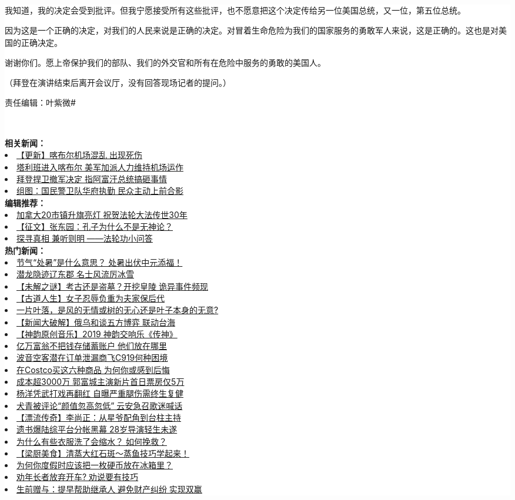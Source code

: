 <p>我知道，我的决定会受到批评。但我宁愿接受所有这些批评，也不愿意把这个决定传给另一位美国总统，又一位，第五位总统。</p>
<p>因为这是一个正确的决定，对我们的人民来说是正确的决定。对冒着生命危险为我们的国家服务的勇敢军人来说，这是正确的。这也是对美国的正确决定。</p>
<p>谢谢你们。愿上帝保护我们的部队、我们的外交官和所有在危险中服务的勇敢的美国人。</p>
<p>（拜登在演讲结束后离开会议厅，没有回答现场记者的提问。）</p>
<p>责任编辑：叶紫微#</p>
<p>&nbsp;</p>
<strong>相关新闻：</strong>
<li><a href="https://github.com/1992513/djy/blob/master/gb/21/8/15/n13163469.md#1">【更新】喀布尔机场混乱 出现死伤</a></li>
<li><a href="https://github.com/1992513/djy/blob/master/gb/21/8/16/n13165969.md#1">塔利班进入喀布尔 美军加派人力维持机场运作</a></li>
<li><a href="https://github.com/1992513/djy/blob/master/gb/21/8/16/n13166861.md#1">拜登捍卫撤军决定 指阿富汗总统搞砸事情</a></li>
<li><a href="https://github.com/1992513/djy/blob/master/gb/25/8/28/n14582625.md#1">组图：国民警卫队华府执勤 民众主动上前合影</a></li>
<strong>编辑推荐：</strong>
<li><a href="https://github.com/1992513/ntdtv/blob/master/gb/2022/05/01/a103414939.md#1" target="_blank">加拿大20市镇升旗亮灯 祝贺法轮大法传世30年</a></li><li><a href="https://github.com/1992513/djy/blob/master/gb/19/5/8/n11242732.md#1" target="_blank">【征文】张东园：孔子为什么不是无神论？</a></li><li><a href="https://github.com/1992513/djy/blob/master/gb/11/6/17/n3289382.md#1" target="_blank">探寻真相 兼听则明 ——法轮功小问答</a></li>
<strong>热门新闻：</strong>
<li><a href="https://github.com/1992513/djy/blob/master/gb/18/8/23/n10659446.md#1">节气“处暑”是什么意思？ 处暑出伏中元添福！</a></li>
<li><a href="https://github.com/1992513/djy/blob/master/gb/15/12/10/n4592934.md#1">潜龙隐迹辽东郡 名士风流厉冰雪</a></li>
<li><a href="https://github.com/1992513/djy/blob/master/gb/25/8/23/n14579766.md#1">【未解之谜】考古还是盗墓？开挖皇陵 诡异事件频现</a></li>
<li><a href="https://github.com/1992513/djy/blob/master/gb/25/8/8/n14569774.md#1">【古道人生】女子忍辱负重为夫家保后代</a></li>
<li><a href="https://github.com/1992513/djy/blob/master/gb/25/8/21/n14578146.md#1">一片叶落，是风的无情或树的无心还是叶子本身的无意?</a></li>
<li><a href="https://github.com/1992513/djy/blob/master/gb/25/8/25/n14580914.md#1">【新闻大破解】俄乌和谈五方博弈 联动台海</a></li>
<li><a href="https://github.com/1992513/djy/blob/master/gb/22/4/5/n13697943.md#1">【神韵原创音乐】2019 神韵交响乐《传神》</a></li>
<li><a href="https://github.com/1992513/djy/blob/master/gb/25/8/23/n14579508.md#1">亿万富翁不把钱存储蓄账户 他们放在哪里</a></li>
<li><a href="https://github.com/1992513/djy/blob/master/gb/25/8/23/n14579820.md#1">波音空客潜在订单泄漏商飞C919何种困境</a></li>
<li><a href="https://github.com/1992513/djy/blob/master/gb/25/8/23/n14579804.md#1">在Costco买这六种商品 为何你或感到后悔</a></li>
<li><a href="https://github.com/1992513/djy/blob/master/gb/25/8/22/n14579291.md#1">成本超3000万 郭富城主演新片首日票房仅5万</a></li>
<li><a href="https://github.com/1992513/djy/blob/master/gb/25/8/23/n14579822.md#1">杨洋凭武打戏再翻红 自曝严重腿伤需终生复健</a></li>
<li><a href="https://github.com/1992513/djy/blob/master/gb/25/8/23/n14579431.md#1">犬青被评论“颜值忽高忽低” 云安急召歌迷喊话</a></li>
<li><a href="https://github.com/1992513/djy/blob/master/gb/25/8/23/n14579795.md#1">【漂流传奇】李尚正：从星爷配角到台柱主持</a></li>
<li><a href="https://github.com/1992513/djy/blob/master/gb/25/8/23/n14579837.md#1">遗书爆陆综平台分帐黑幕 28岁导演轻生未遂</a></li>
<li><a href="https://github.com/1992513/djy/blob/master/gb/25/8/24/n14579978.md#1">为什么有些衣服洗了会缩水？ 如何挽救？</a></li>
<li><a href="https://github.com/1992513/djy/blob/master/gb/25/7/19/n14555466.md#1">【梁厨美食】清蒸大红石斑～蒸鱼技巧学起来！</a></li>
<li><a href="https://github.com/1992513/djy/blob/master/gb/25/8/25/n14580580.md#1">为何你度假时应该把一枚硬币放在冰箱里？</a></li>
<li><a href="https://github.com/1992513/djy/blob/master/gb/25/8/11/n14571447.md#1">劝年长者放弃开车? 劝说要有技巧</a></li>
<li><a href="https://github.com/1992513/djy/blob/master/gb/25/8/20/n14577575.md#1">生前赠与：提早帮助继承人 避免财产纠纷 实现双赢</a></li>